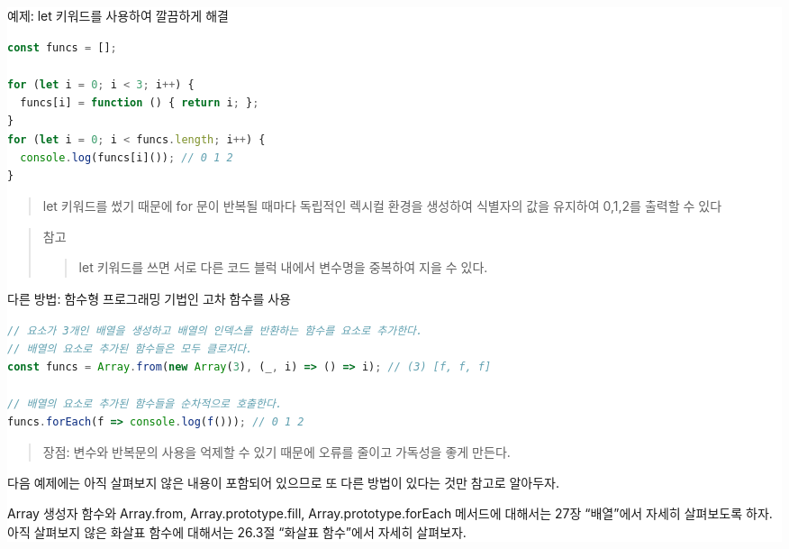 예제: let 키워드를 사용하여 깔끔하게 해결
```js
const funcs = [];

for (let i = 0; i < 3; i++) {
  funcs[i] = function () { return i; };
} 
for (let i = 0; i < funcs.length; i++) {
  console.log(funcs[i]()); // 0 1 2
}
```
>let 키워드를 썼기 때문에 for 문이 반복될 때마다 독립적인 렉시컬 환경을 생성하여 식별자의 값을 유지하여
0,1,2를 출력할 수 있다

>참고
>>let 키워드를 쓰면 서로 다른 코드 블럭 내에서 변수명을 중복하여 지을 수 있다.


다른 방법: 함수형 프로그래밍 기법인 고차 함수를 사용
```js
// 요소가 3개인 배열을 생성하고 배열의 인덱스를 반환하는 함수를 요소로 추가한다.
// 배열의 요소로 추가된 함수들은 모두 클로저다.
const funcs = Array.from(new Array(3), (_, i) => () => i); // (3) [f, f, f]

// 배열의 요소로 추가된 함수들을 순차적으로 호출한다.
funcs.forEach(f => console.log(f())); // 0 1 2
```

> 장점: 변수와 반복문의 사용을 억제할 수 있기 때문에 오류를 줄이고 가독성을 좋게 만든다.

다음 예제에는 아직 살펴보지 않은 내용이 포함되어 있으므로 또 다른 방법이 있다는 것만 참고로 알아두자.

Array 생성자 함수와 Array.from, Array.prototype.fill, Array.prototype.forEach 메서드에 대해서는 27장 “배열”에서 자세히 살펴보도록 하자.
아직 살펴보지 않은 화살표 함수에 대해서는 26.3절 “화살표 함수”에서 자세히 살펴보자.